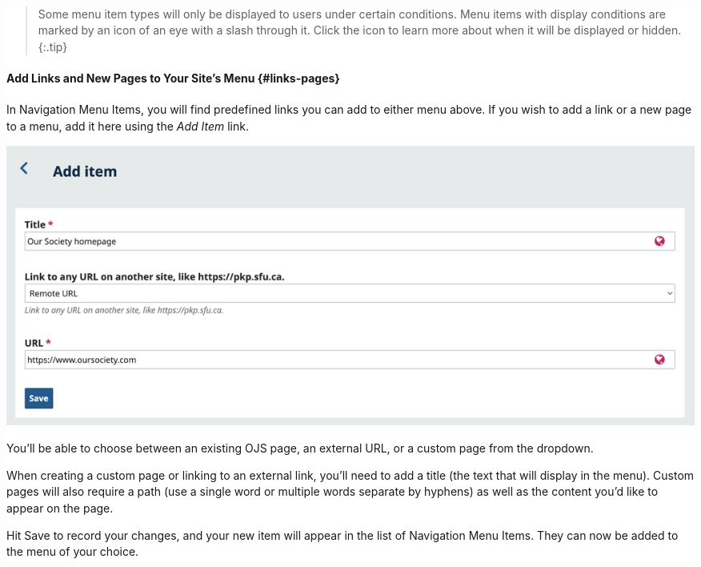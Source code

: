 
>Some menu item types will only be displayed to users under certain conditions. Menu items with display conditions are marked by an icon of an eye with a slash through it. Click the icon to learn more about when it will be displayed or hidden.
{:.tip}

#### Add Links and New Pages to Your Site’s Menu {#links-pages}

In Navigation Menu Items, you will find predefined links you can add to either menu above. If you wish to add a link or a new page to a menu, add it here using the _Add Item_ link.

![Add item screen with item title and remote URL filled out. Title and URL have a red globe icon beside it to signify that the translations for these text have not been provided.](./assets/website-navigation-remote-URL-3.5.png)

You’ll be able to choose between an existing OJS page, an external URL, or a custom page from the dropdown. 

When creating a custom page or linking to an external link, you’ll need to add a title (the text that will display in the menu). Custom pages will also require a path (use a single word or multiple words separate by hyphens) as well as the content you’d like to appear on the page. 

Hit Save to record your changes, and your new item will appear in the list of Navigation Menu Items. They can now be added to the menu of your choice.
